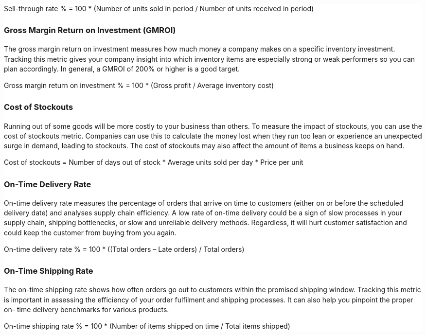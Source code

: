 Sell-through rate % = 100 * (Number of units sold in period / Number of units received in period)


### Gross Margin Return on Investment (GMROI)

The gross margin return on investment measures
how much money a company makes on a specific
inventory investment. Tracking this metric gives
your company insight into which inventory items are
especially strong or weak performers so you can plan
accordingly. In general, a GMROI of 200% or higher is
a good target.

Gross margin return on investment % = 100 * (Gross profit / Average inventory cost)


### Cost of Stockouts

Running out of some goods will be more costly to
your business than others. To measure the impact of
stockouts, you can use the cost of stockouts metric.
Companies can use this to calculate the money lost
when they run too lean or experience an unexpected
surge in demand, leading to stockouts. The cost
of stockouts may also affect the amount of items a
business keeps on hand.

Cost of stockouts = Number of days out of stock * Average units sold per day * Price per unit


### On-Time Delivery Rate

On-time delivery rate measures the percentage of
orders that arrive on time to customers (either on
or before the scheduled delivery date) and analyses
supply chain efficiency. A low rate of on-time delivery
could be a sign of slow processes in your supply chain,
shipping bottlenecks, or slow and unreliable delivery
methods. Regardless, it will hurt customer satisfaction
and could keep the customer from buying from
you again.

On-time delivery rate % = 100 * ((Total orders – Late orders) / Total orders)


### On-Time Shipping Rate

The on-time shipping rate shows how often orders
go out to customers within the promised shipping
window. Tracking this metric is important in assessing
the efficiency of your order fulfilment and shipping
processes. It can also help you pinpoint the proper on-
time delivery benchmarks for various products.

On-time shipping rate % = 100 * (Number of items shipped on time / Total items shipped)

